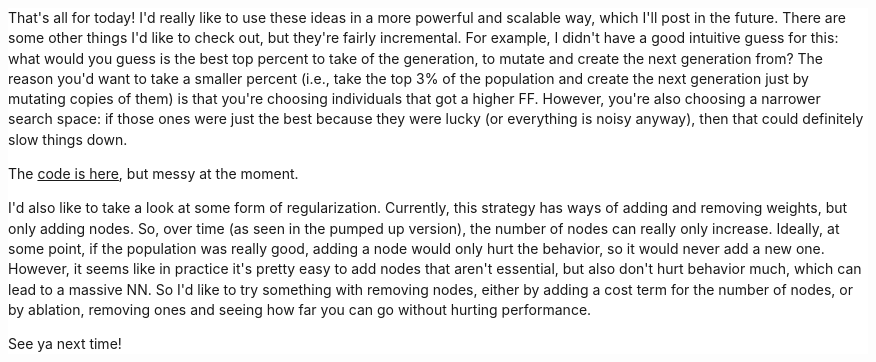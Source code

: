 That's all for today! I'd really like to use these ideas in a more powerful and scalable way, which I'll post in the future. There are some other things I'd like to check out, but they're fairly incremental. For example, I didn't have a good intuitive guess for this: what would you guess is the best top percent to take of the generation, to mutate and create the next generation from? The reason you'd want to take a smaller percent (i.e., take the top 3% of the population and create the next generation just by mutating copies of them) is that you're choosing individuals that got a higher FF. However, you're also choosing a narrower search space: if those ones were just the best because they were lucky (or everything is noisy anyway), then that could definitely slow things down.

The [code is here](https://github.com/declanoller/neat), but messy at the moment.

I'd also like to take a look at some form of regularization. Currently, this strategy has ways of adding and removing weights, but only adding nodes. So, over time (as seen in the pumped up version), the number of nodes can really only increase. Ideally, at some point, if the population was really good, adding a node would only hurt the behavior, so it would never add a new one. However, it seems like in practice it's pretty easy to add nodes that aren't essential, but also don't hurt behavior much, which can lead to a massive NN. So I'd like to try something with removing nodes, either by adding a cost term for the number of nodes, or by ablation, removing ones and seeing how far you can go without hurting performance.

See ya next time!
